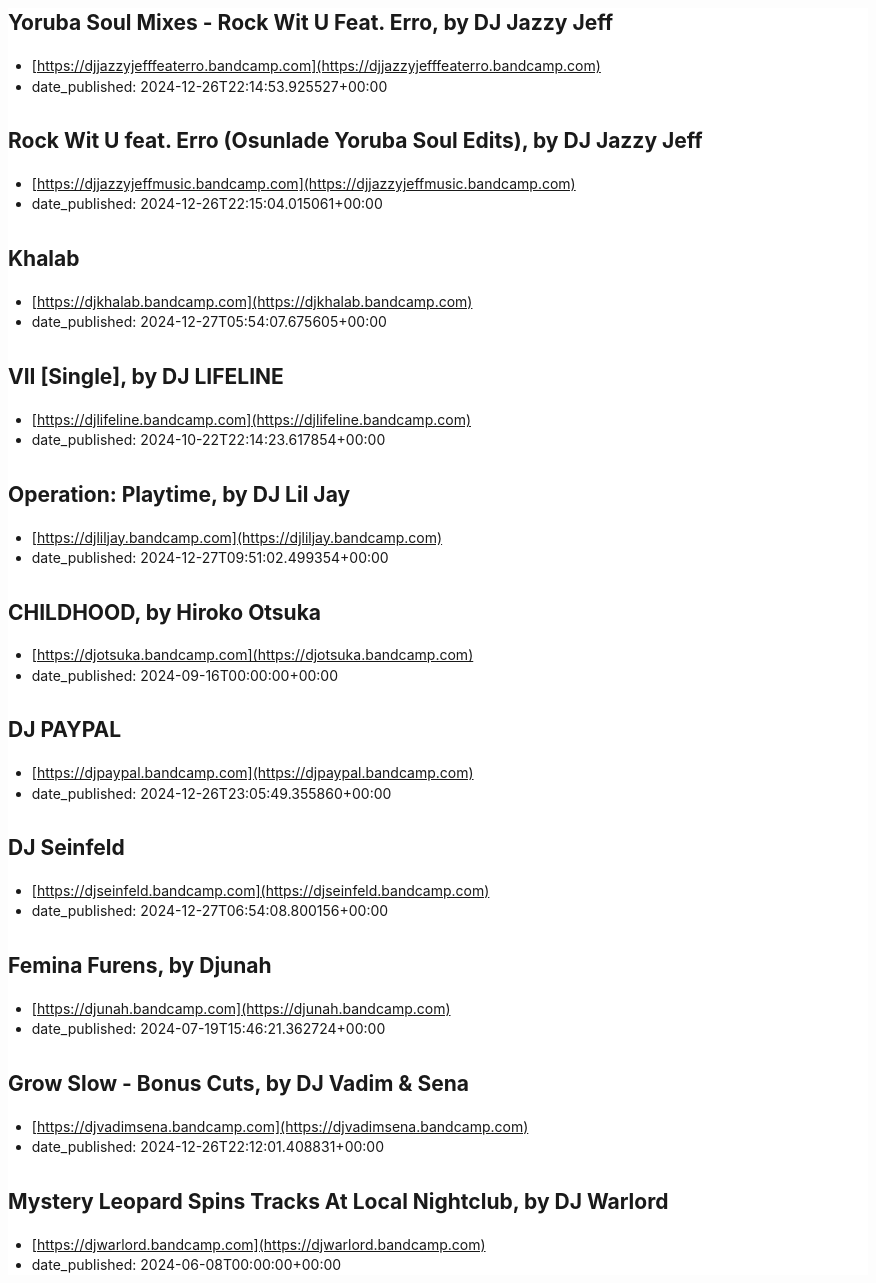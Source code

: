  ## Yoruba Soul Mixes - Rock Wit U Feat. Erro, by DJ Jazzy Jeff
 - [https://djjazzyjefffeaterro.bandcamp.com](https://djjazzyjefffeaterro.bandcamp.com)
 - date_published: 2024-12-26T22:14:53.925527+00:00

 ## Rock Wit U feat. Erro (Osunlade Yoruba Soul Edits), by DJ Jazzy Jeff
 - [https://djjazzyjeffmusic.bandcamp.com](https://djjazzyjeffmusic.bandcamp.com)
 - date_published: 2024-12-26T22:15:04.015061+00:00

 ## Khalab
 - [https://djkhalab.bandcamp.com](https://djkhalab.bandcamp.com)
 - date_published: 2024-12-27T05:54:07.675605+00:00

 ## VII [Single], by DJ LIFELINE
 - [https://djlifeline.bandcamp.com](https://djlifeline.bandcamp.com)
 - date_published: 2024-10-22T22:14:23.617854+00:00

 ## Operation: Playtime, by DJ Lil Jay
 - [https://djliljay.bandcamp.com](https://djliljay.bandcamp.com)
 - date_published: 2024-12-27T09:51:02.499354+00:00

 ## CHILDHOOD, by Hiroko Otsuka
 - [https://djotsuka.bandcamp.com](https://djotsuka.bandcamp.com)
 - date_published: 2024-09-16T00:00:00+00:00

 ## DJ PAYPAL
 - [https://djpaypal.bandcamp.com](https://djpaypal.bandcamp.com)
 - date_published: 2024-12-26T23:05:49.355860+00:00

 ## DJ Seinfeld
 - [https://djseinfeld.bandcamp.com](https://djseinfeld.bandcamp.com)
 - date_published: 2024-12-27T06:54:08.800156+00:00

 ## Femina Furens, by Djunah
 - [https://djunah.bandcamp.com](https://djunah.bandcamp.com)
 - date_published: 2024-07-19T15:46:21.362724+00:00

 ## Grow Slow - Bonus Cuts, by DJ Vadim & Sena
 - [https://djvadimsena.bandcamp.com](https://djvadimsena.bandcamp.com)
 - date_published: 2024-12-26T22:12:01.408831+00:00

 ## Mystery Leopard Spins Tracks At Local Nightclub, by DJ Warlord
 - [https://djwarlord.bandcamp.com](https://djwarlord.bandcamp.com)
 - date_published: 2024-06-08T00:00:00+00:00
